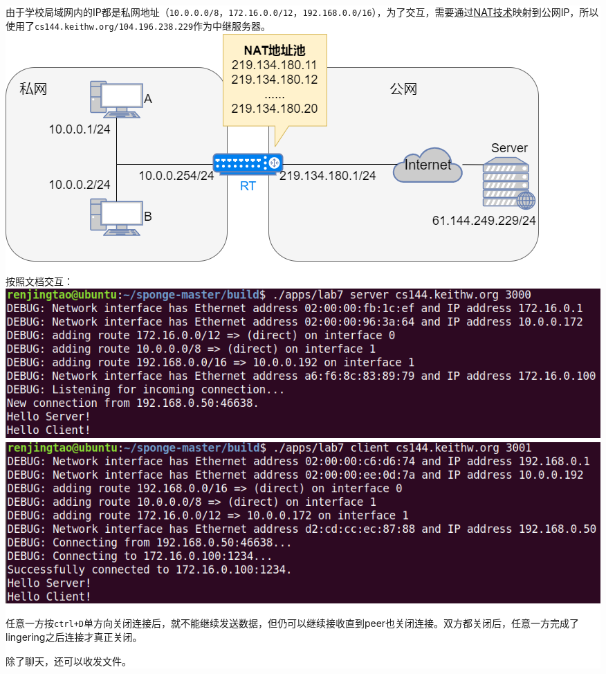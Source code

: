 由于学校局域网内的IP都是私网地址（`10.0.0.0/8`，`172.16.0.0/12`，`192.168.0.0/16`），为了交互，需要通过[NAT技术](https://www.zhihu.com/question/31332694)映射到公网IP，所以使用了`cs144.keithw.org/104.196.238.229`作为中继服务器。  
![image](nat.png)

按照文档交互：
![image](jiaohu1.png)
![image](jiaohu2.png)

任意一方按`ctrl+D`单方向关闭连接后，就不能继续发送数据，但仍可以继续接收直到peer也关闭连接。双方都关闭后，任意一方完成了lingering之后连接才真正关闭。

除了聊天，还可以收发文件。
